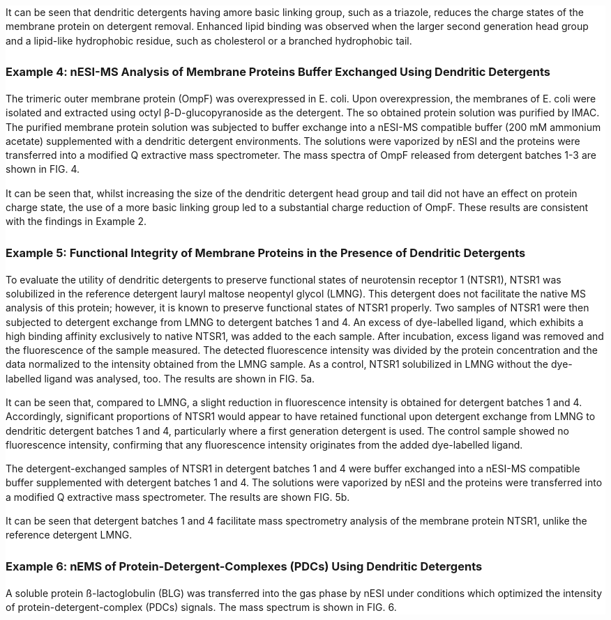 It can be seen that dendritic detergents having amore basic linking group, such as a triazole, reduces the charge states of the membrane protein on detergent removal. Enhanced lipid binding was observed when the larger second generation head group and a lipid-like hydrophobic residue, such as cholesterol or a branched hydrophobic tail.

### Example 4: nESI-MS Analysis of Membrane Proteins Buffer Exchanged Using Dendritic Detergents

The trimeric outer membrane protein (OmpF) was overexpressed in E. coli. Upon overexpression, the membranes of E. coli were isolated and extracted using octyl β-D-glucopyranoside as the detergent. The so obtained protein solution was purified by IMAC. The purified membrane protein solution was subjected to buffer exchange into a nESI-MS compatible buffer (200 mM ammonium acetate) supplemented with a dendritic detergent environments. The solutions were vaporized by nESI and the proteins were transferred into a modified Q extractive mass spectrometer. The mass spectra of OmpF released from detergent batches 1-3 are shown in FIG. 4.

It can be seen that, whilst increasing the size of the dendritic detergent head group and tail did not have an effect on protein charge state, the use of a more basic linking group led to a substantial charge reduction of OmpF. These results are consistent with the findings in Example 2.

### Example 5: Functional Integrity of Membrane Proteins in the Presence of Dendritic Detergents

To evaluate the utility of dendritic detergents to preserve functional states of neurotensin receptor 1 (NTSR1), NTSR1 was solubilized in the reference detergent lauryl maltose neopentyl glycol (LMNG). This detergent does not facilitate the native MS analysis of this protein; however, it is known to preserve functional states of NTSR1 properly. Two samples of NTSR1 were then subjected to detergent exchange from LMNG to detergent batches 1 and 4. An excess of dye-labelled ligand, which exhibits a high binding affinity exclusively to native NTSR1, was added to the each sample. After incubation, excess ligand was removed and the fluorescence of the sample measured. The detected fluorescence intensity was divided by the protein concentration and the data normalized to the intensity obtained from the LMNG sample. As a control, NTSR1 solubilized in LMNG without the dye-labelled ligand was analysed, too. The results are shown in FIG. 5a.

It can be seen that, compared to LMNG, a slight reduction in fluorescence intensity is obtained for detergent batches 1 and 4. Accordingly, significant proportions of NTSR1 would appear to have retained functional upon detergent exchange from LMNG to dendritic detergent batches 1 and 4, particularly where a first generation detergent is used. The control sample showed no fluorescence intensity, confirming that any fluorescence intensity originates from the added dye-labelled ligand.

The detergent-exchanged samples of NTSR1 in detergent batches 1 and 4 were buffer exchanged into a nESI-MS compatible buffer supplemented with detergent batches 1 and 4. The solutions were vaporized by nESI and the proteins were transferred into a modified Q extractive mass spectrometer. The results are shown FIG. 5b.

It can be seen that detergent batches 1 and 4 facilitate mass spectrometry analysis of the membrane protein NTSR1, unlike the reference detergent LMNG.

### Example 6: nEMS of Protein-Detergent-Complexes (PDCs) Using Dendritic Detergents

A soluble protein ß-lactoglobulin (BLG) was transferred into the gas phase by nESI under conditions which optimized the intensity of protein-detergent-complex (PDCs) signals. The mass spectrum is shown in FIG. 6.
